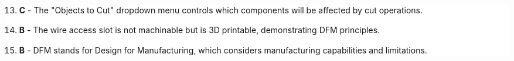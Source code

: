 13. **C** - The "Objects to Cut" dropdown menu controls which components will be affected by cut operations.

14. **B** - The wire access slot is not machinable but is 3D printable, demonstrating DFM principles.

15. **B** - DFM stands for Design for Manufacturing, which considers manufacturing capabilities and limitations.
